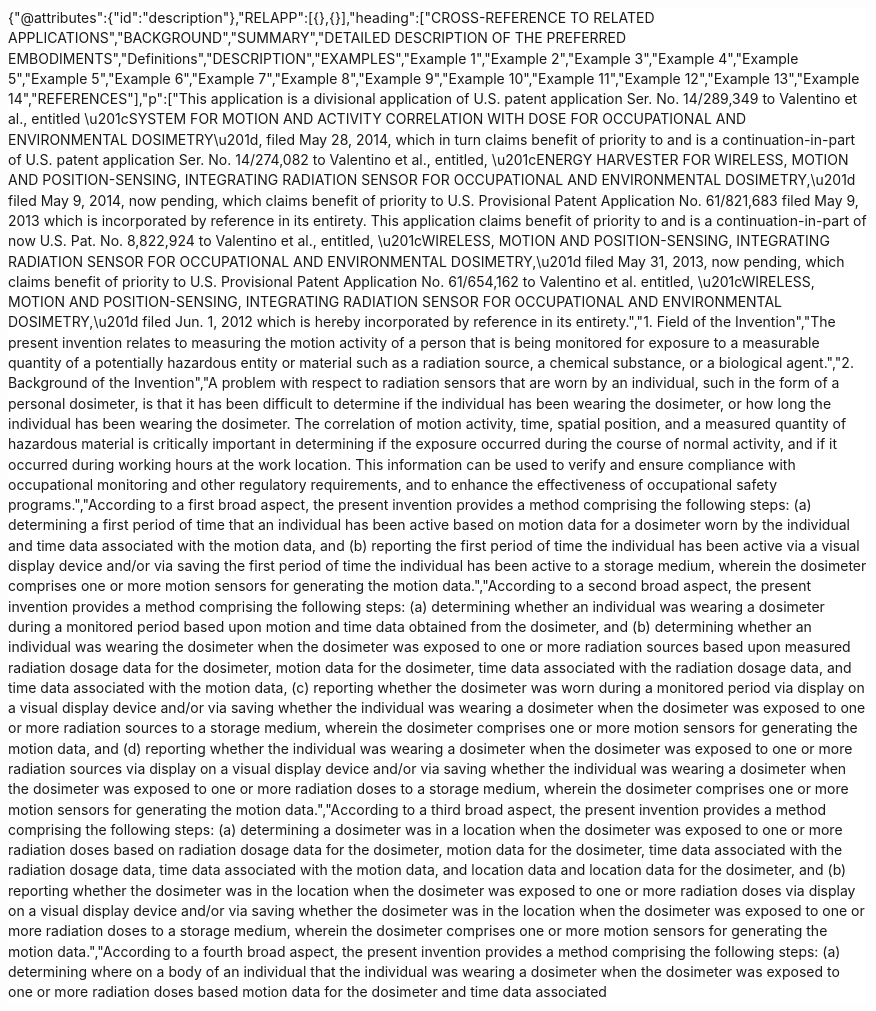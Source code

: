 {"@attributes":{"id":"description"},"RELAPP":[{},{}],"heading":["CROSS-REFERENCE TO RELATED APPLICATIONS","BACKGROUND","SUMMARY","DETAILED DESCRIPTION OF THE PREFERRED EMBODIMENTS","Definitions","DESCRIPTION","EXAMPLES","Example 1","Example 2","Example 3","Example 4","Example 5","Example 5","Example 6","Example 7","Example 8","Example 9","Example 10","Example 11","Example 12","Example 13","Example 14","REFERENCES"],"p":["This application is a divisional application of U.S. patent application Ser. No. 14\/289,349 to Valentino et al., entitled \u201cSYSTEM FOR MOTION AND ACTIVITY CORRELATION WITH DOSE FOR OCCUPATIONAL AND ENVIRONMENTAL DOSIMETRY\u201d, filed May 28, 2014, which in turn claims benefit of priority to and is a continuation-in-part of U.S. patent application Ser. No. 14\/274,082 to Valentino et al., entitled, \u201cENERGY HARVESTER FOR WIRELESS, MOTION AND POSITION-SENSING, INTEGRATING RADIATION SENSOR FOR OCCUPATIONAL AND ENVIRONMENTAL DOSIMETRY,\u201d filed May 9, 2014, now pending, which claims benefit of priority to U.S. Provisional Patent Application No. 61\/821,683 filed May 9, 2013 which is incorporated by reference in its entirety. This application claims benefit of priority to and is a continuation-in-part of now U.S. Pat. No. 8,822,924 to Valentino et al., entitled, \u201cWIRELESS, MOTION AND POSITION-SENSING, INTEGRATING RADIATION SENSOR FOR OCCUPATIONAL AND ENVIRONMENTAL DOSIMETRY,\u201d filed May 31, 2013, now pending, which claims benefit of priority to U.S. Provisional Patent Application No. 61\/654,162 to Valentino et al. entitled, \u201cWIRELESS, MOTION AND POSITION-SENSING, INTEGRATING RADIATION SENSOR FOR OCCUPATIONAL AND ENVIRONMENTAL DOSIMETRY,\u201d filed Jun. 1, 2012 which is hereby incorporated by reference in its entirety.","1. Field of the Invention","The present invention relates to measuring the motion activity of a person that is being monitored for exposure to a measurable quantity of a potentially hazardous entity or material such as a radiation source, a chemical substance, or a biological agent.","2. Background of the Invention","A problem with respect to radiation sensors that are worn by an individual, such in the form of a personal dosimeter, is that it has been difficult to determine if the individual has been wearing the dosimeter, or how long the individual has been wearing the dosimeter. The correlation of motion activity, time, spatial position, and a measured quantity of hazardous material is critically important in determining if the exposure occurred during the course of normal activity, and if it occurred during working hours at the work location. This information can be used to verify and ensure compliance with occupational monitoring and other regulatory requirements, and to enhance the effectiveness of occupational safety programs.","According to a first broad aspect, the present invention provides a method comprising the following steps: (a) determining a first period of time that an individual has been active based on motion data for a dosimeter worn by the individual and time data associated with the motion data, and (b) reporting the first period of time the individual has been active via a visual display device and\/or via saving the first period of time the individual has been active to a storage medium, wherein the dosimeter comprises one or more motion sensors for generating the motion data.","According to a second broad aspect, the present invention provides a method comprising the following steps: (a) determining whether an individual was wearing a dosimeter during a monitored period based upon motion and time data obtained from the dosimeter, and (b) determining whether an individual was wearing the dosimeter when the dosimeter was exposed to one or more radiation sources based upon measured radiation dosage data for the dosimeter, motion data for the dosimeter, time data associated with the radiation dosage data, and time data associated with the motion data, (c) reporting whether the dosimeter was worn during a monitored period via display on a visual display device and\/or via saving whether the individual was wearing a dosimeter when the dosimeter was exposed to one or more radiation sources to a storage medium, wherein the dosimeter comprises one or more motion sensors for generating the motion data, and (d) reporting whether the individual was wearing a dosimeter when the dosimeter was exposed to one or more radiation sources via display on a visual display device and\/or via saving whether the individual was wearing a dosimeter when the dosimeter was exposed to one or more radiation doses to a storage medium, wherein the dosimeter comprises one or more motion sensors for generating the motion data.","According to a third broad aspect, the present invention provides a method comprising the following steps: (a) determining a dosimeter was in a location when the dosimeter was exposed to one or more radiation doses based on radiation dosage data for the dosimeter, motion data for the dosimeter, time data associated with the radiation dosage data, time data associated with the motion data, and location data and location data for the dosimeter, and (b) reporting whether the dosimeter was in the location when the dosimeter was exposed to one or more radiation doses via display on a visual display device and\/or via saving whether the dosimeter was in the location when the dosimeter was exposed to one or more radiation doses to a storage medium, wherein the dosimeter comprises one or more motion sensors for generating the motion data.","According to a fourth broad aspect, the present invention provides a method comprising the following steps: (a) determining where on a body of an individual that the individual was wearing a dosimeter when the dosimeter was exposed to one or more radiation doses based motion data for the dosimeter and time data associated